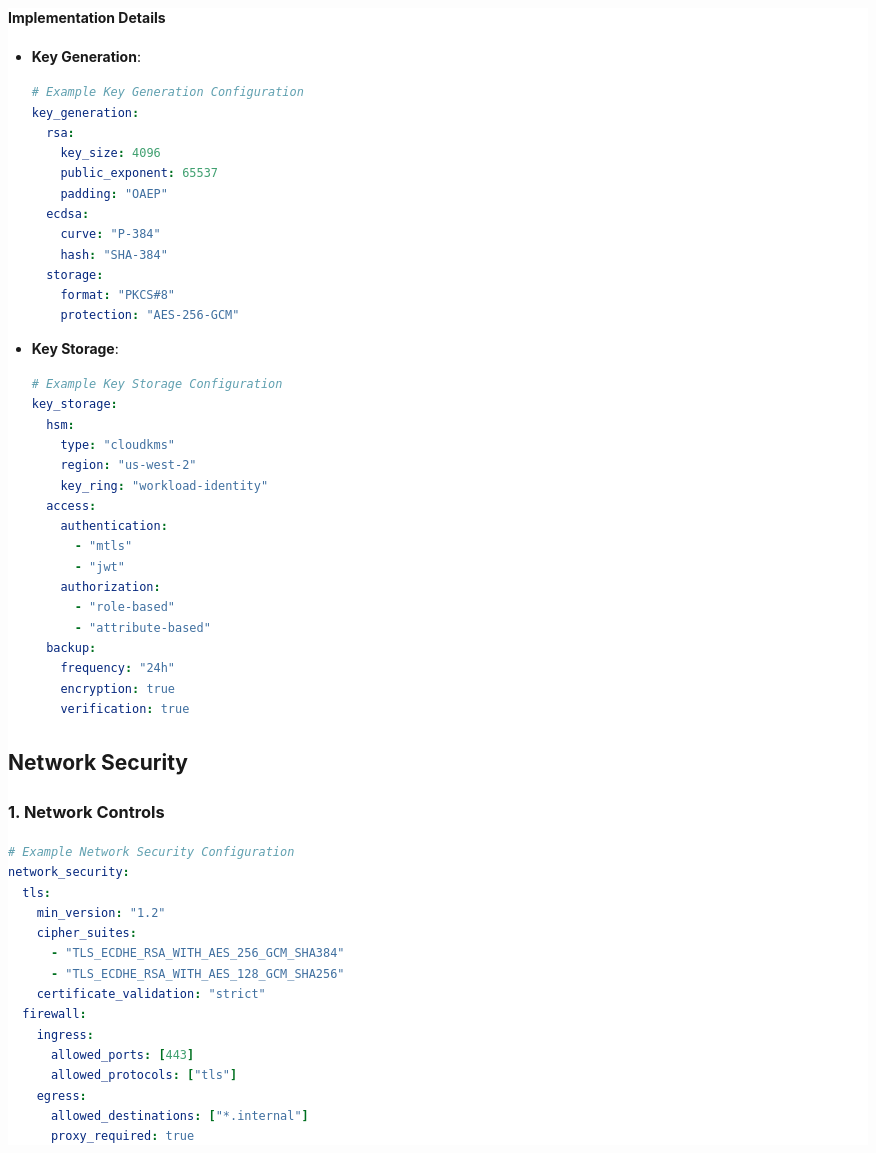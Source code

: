 
#### Implementation Details
- **Key Generation**:
  ```yaml
  # Example Key Generation Configuration
  key_generation:
    rsa:
      key_size: 4096
      public_exponent: 65537
      padding: "OAEP"
    ecdsa:
      curve: "P-384"
      hash: "SHA-384"
    storage:
      format: "PKCS#8"
      protection: "AES-256-GCM"
  ```

- **Key Storage**:
  ```yaml
  # Example Key Storage Configuration
  key_storage:
    hsm:
      type: "cloudkms"
      region: "us-west-2"
      key_ring: "workload-identity"
    access:
      authentication:
        - "mtls"
        - "jwt"
      authorization:
        - "role-based"
        - "attribute-based"
    backup:
      frequency: "24h"
      encryption: true
      verification: true
  ```

## Network Security

### 1. Network Controls
```yaml
# Example Network Security Configuration
network_security:
  tls:
    min_version: "1.2"
    cipher_suites:
      - "TLS_ECDHE_RSA_WITH_AES_256_GCM_SHA384"
      - "TLS_ECDHE_RSA_WITH_AES_128_GCM_SHA256"
    certificate_validation: "strict"
  firewall:
    ingress:
      allowed_ports: [443]
      allowed_protocols: ["tls"]
    egress:
      allowed_destinations: ["*.internal"]
      proxy_required: true
```
